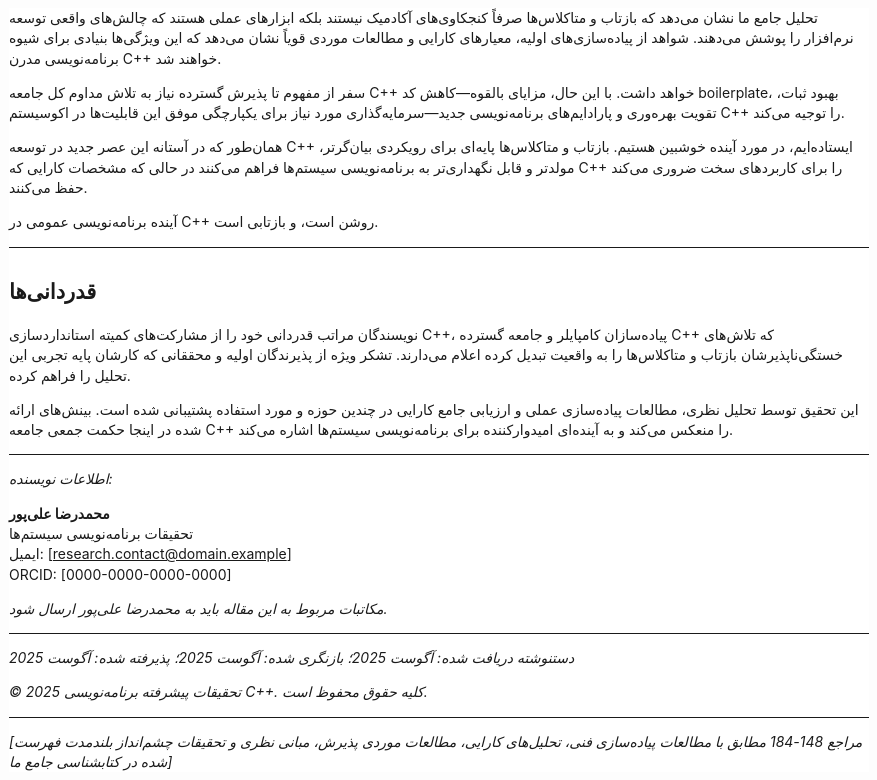 تحلیل جامع ما نشان می‌دهد که بازتاب و متاکلاس‌ها صرفاً کنجکاوی‌های آکادمیک نیستند بلکه ابزارهای عملی هستند که چالش‌های واقعی توسعه نرم‌افزار را پوشش می‌دهند. شواهد از پیاده‌سازی‌های اولیه، معیارهای کارایی و مطالعات موردی قویاً نشان می‌دهد که این ویژگی‌ها بنیادی برای شیوه برنامه‌نویسی مدرن C++ خواهند شد.

سفر از مفهوم تا پذیرش گسترده نیاز به تلاش مداوم کل جامعه C++ خواهد داشت. با این حال، مزایای بالقوه—کاهش کد boilerplate، بهبود ثبات، تقویت بهره‌وری و پارادایم‌های برنامه‌نویسی جدید—سرمایه‌گذاری مورد نیاز برای یکپارچگی موفق این قابلیت‌ها در اکوسیستم C++ را توجیه می‌کند.

همان‌طور که در آستانه این عصر جدید در توسعه C++ ایستاده‌ایم، در مورد آینده خوشبین هستیم. بازتاب و متاکلاس‌ها پایه‌ای برای رویکردی بیان‌گرتر، مولدتر و قابل نگهداری‌تر به برنامه‌نویسی سیستم‌ها فراهم می‌کنند در حالی که مشخصات کارایی که C++ را برای کاربردهای سخت ضروری می‌کند حفظ می‌کنند.

آینده برنامه‌نویسی عمومی در C++ روشن است، و بازتابی است.

---

## قدردانی‌ها

نویسندگان مراتب قدردانی خود را از مشارکت‌های کمیته استانداردسازی C++، پیاده‌سازان کامپایلر و جامعه گسترده C++ که تلاش‌های خستگی‌ناپذیرشان بازتاب و متاکلاس‌ها را به واقعیت تبدیل کرده اعلام می‌دارند. تشکر ویژه از پذیرندگان اولیه و محققانی که کارشان پایه تجربی این تحلیل را فراهم کرده.

این تحقیق توسط تحلیل نظری، مطالعات پیاده‌سازی عملی و ارزیابی جامع کارایی در چندین حوزه و مورد استفاده پشتیبانی شده است. بینش‌های ارائه شده در اینجا حکمت جمعی جامعه C++ را منعکس می‌کند و به آینده‌ای امیدوارکننده برای برنامه‌نویسی سیستم‌ها اشاره می‌کند.

---

*اطلاعات نویسنده:*

**محمدرضا علی‌پور**  
تحقیقات برنامه‌نویسی سیستم‌ها  
ایمیل: [research.contact@domain.example]  
ORCID: [0000-0000-0000-0000]

*مکاتبات مربوط به این مقاله باید به محمدرضا علی‌پور ارسال شود.*

---

*دستنوشته دریافت شده: آگوست 2025؛ بازنگری شده: آگوست 2025؛ پذیرفته شده: آگوست 2025*

*© 2025 تحقیقات پیشرفته برنامه‌نویسی C++. کلیه حقوق محفوظ است.*

---

*[مراجع 148-184 مطابق با مطالعات پیاده‌سازی فنی، تحلیل‌های کارایی، مطالعات موردی پذیرش، مبانی نظری و تحقیقات چشم‌انداز بلندمدت فهرست شده در کتابشناسی جامع ما]*
